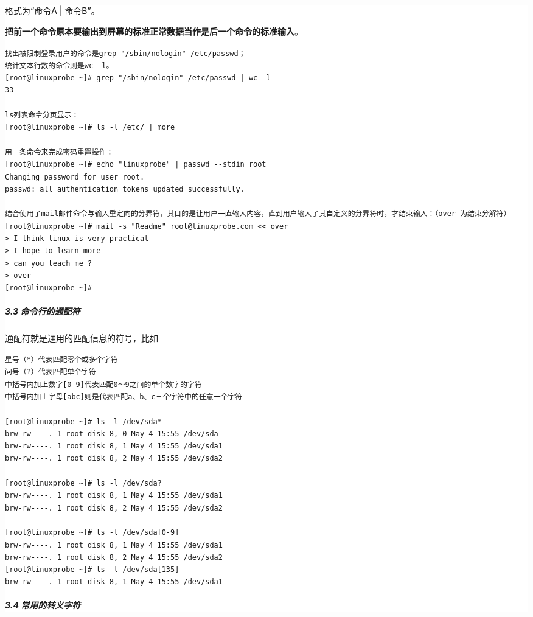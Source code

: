 格式为“命令A | 命令B”。

**把前一个命令原本要输出到屏幕的标准正常数据当作是后一个命令的标准输入**。

```
找出被限制登录用户的命令是grep "/sbin/nologin" /etc/passwd；
统计文本行数的命令则是wc -l。
[root@linuxprobe ~]# grep "/sbin/nologin" /etc/passwd | wc -l
33

ls列表命令分页显示：
[root@linuxprobe ~]# ls -l /etc/ | more

用一条命令来完成密码重置操作：
[root@linuxprobe ~]# echo "linuxprobe" | passwd --stdin root
Changing password for user root.
passwd: all authentication tokens updated successfully.

结合使用了mail邮件命令与输入重定向的分界符，其目的是让用户一直输入内容，直到用户输入了其自定义的分界符时，才结束输入：（over 为结束分解符）
[root@linuxprobe ~]# mail -s "Readme" root@linuxprobe.com << over
> I think linux is very practical
> I hope to learn more
> can you teach me ?
> over
[root@linuxprobe ~]#
```

##### 3.3 命令行的通配符

通配符就是通用的匹配信息的符号，比如

```
星号（*）代表匹配零个或多个字符
问号（?）代表匹配单个字符
中括号内加上数字[0-9]代表匹配0～9之间的单个数字的字符
中括号内加上字母[abc]则是代表匹配a、b、c三个字符中的任意一个字符

[root@linuxprobe ~]# ls -l /dev/sda*
brw-rw----. 1 root disk 8, 0 May 4 15:55 /dev/sda
brw-rw----. 1 root disk 8, 1 May 4 15:55 /dev/sda1
brw-rw----. 1 root disk 8, 2 May 4 15:55 /dev/sda2

[root@linuxprobe ~]# ls -l /dev/sda?
brw-rw----. 1 root disk 8, 1 May 4 15:55 /dev/sda1
brw-rw----. 1 root disk 8, 2 May 4 15:55 /dev/sda2

[root@linuxprobe ~]# ls -l /dev/sda[0-9]
brw-rw----. 1 root disk 8, 1 May 4 15:55 /dev/sda1
brw-rw----. 1 root disk 8, 2 May 4 15:55 /dev/sda2
[root@linuxprobe ~]# ls -l /dev/sda[135]
brw-rw----. 1 root disk 8, 1 May 4 15:55 /dev/sda1
```

##### 3.4 常用的转义字符

